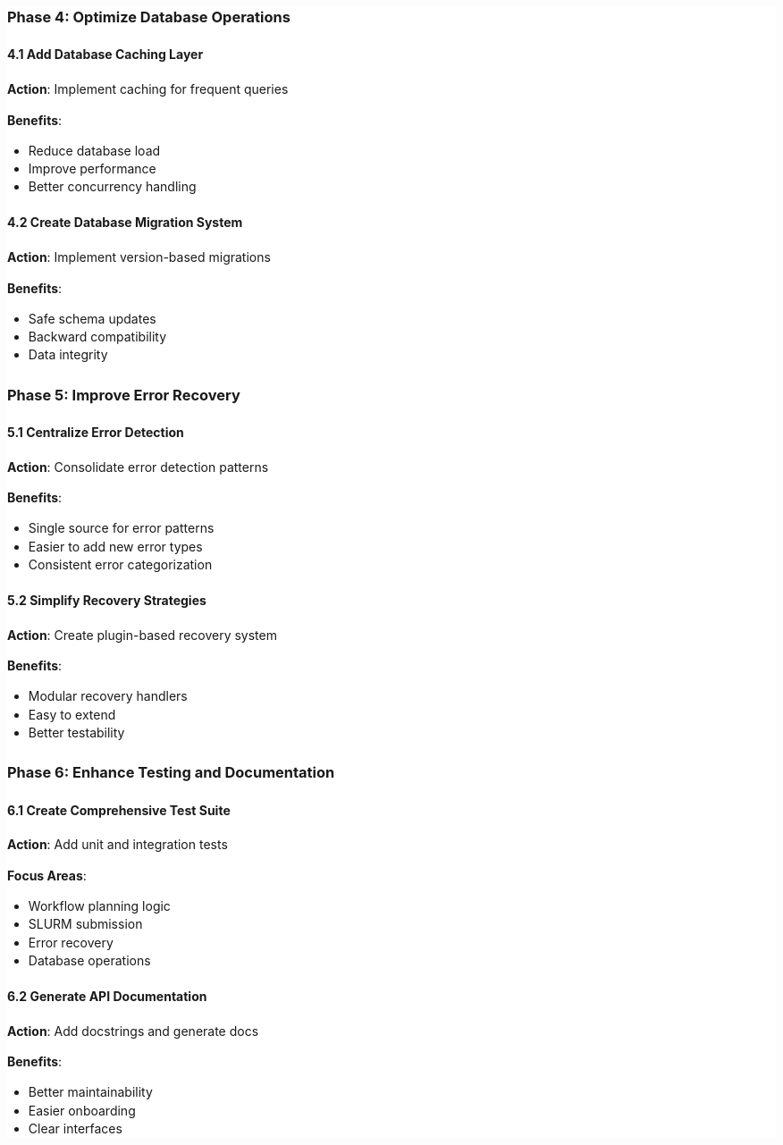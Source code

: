 ### Phase 4: Optimize Database Operations

#### 4.1 Add Database Caching Layer
**Action**: Implement caching for frequent queries

**Benefits**:
- Reduce database load
- Improve performance
- Better concurrency handling

#### 4.2 Create Database Migration System
**Action**: Implement version-based migrations

**Benefits**:
- Safe schema updates
- Backward compatibility
- Data integrity

### Phase 5: Improve Error Recovery

#### 5.1 Centralize Error Detection
**Action**: Consolidate error detection patterns

**Benefits**:
- Single source for error patterns
- Easier to add new error types
- Consistent error categorization

#### 5.2 Simplify Recovery Strategies
**Action**: Create plugin-based recovery system

**Benefits**:
- Modular recovery handlers
- Easy to extend
- Better testability

### Phase 6: Enhance Testing and Documentation

#### 6.1 Create Comprehensive Test Suite
**Action**: Add unit and integration tests

**Focus Areas**:
- Workflow planning logic
- SLURM submission
- Error recovery
- Database operations

#### 6.2 Generate API Documentation
**Action**: Add docstrings and generate docs

**Benefits**:
- Better maintainability
- Easier onboarding
- Clear interfaces
